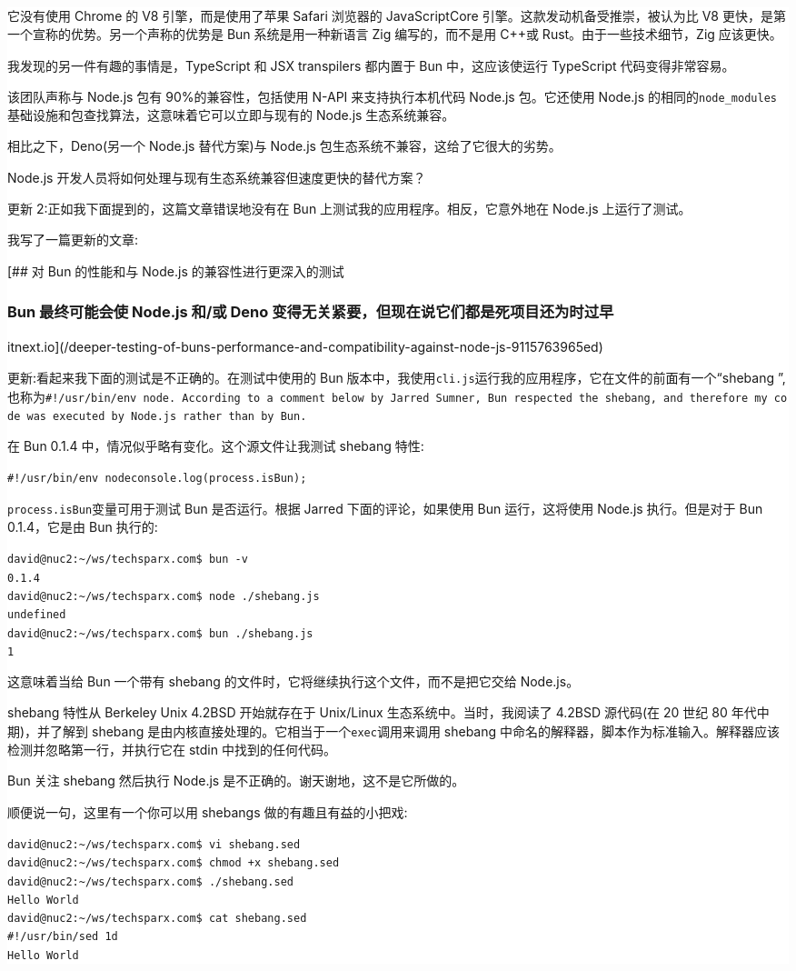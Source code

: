 它没有使用 Chrome 的 V8 引擎，而是使用了苹果 Safari 浏览器的 JavaScriptCore 引擎。这款发动机备受推崇，被认为比 V8 更快，是第一个宣称的优势。另一个声称的优势是 Bun 系统是用一种新语言 Zig 编写的，而不是用 C++或 Rust。由于一些技术细节，Zig 应该更快。

我发现的另一件有趣的事情是，TypeScript 和 JSX transpilers 都内置于 Bun 中，这应该使运行 TypeScript 代码变得非常容易。

该团队声称与 Node.js 包有 90%的兼容性，包括使用 N-API 来支持执行本机代码 Node.js 包。它还使用 Node.js 的相同的`node_modules`基础设施和包查找算法，这意味着它可以立即与现有的 Node.js 生态系统兼容。

相比之下，Deno(另一个 Node.js 替代方案)与 Node.js 包生态系统不兼容，这给了它很大的劣势。

Node.js 开发人员将如何处理与现有生态系统兼容但速度更快的替代方案？

更新 2:正如我下面提到的，这篇文章错误地没有在 Bun 上测试我的应用程序。相反，它意外地在 Node.js 上运行了测试。

我写了一篇更新的文章:

[](/deeper-testing-of-buns-performance-and-compatibility-against-node-js-9115763965ed) [## 对 Bun 的性能和与 Node.js 的兼容性进行更深入的测试

### Bun 最终可能会使 Node.js 和/或 Deno 变得无关紧要，但现在说它们都是死项目还为时过早

itnext.io](/deeper-testing-of-buns-performance-and-compatibility-against-node-js-9115763965ed) 

更新:看起来我下面的测试是不正确的。在测试中使用的 Bun 版本中，我使用`cli.js`运行我的应用程序，它在文件的前面有一个“shebang ”,也称为`#!/usr/bin/env node. According to a comment below by Jarred Sumner, Bun respected the shebang, and therefore my code was executed by Node.js rather than by Bun.`

在 Bun 0.1.4 中，情况似乎略有变化。这个源文件让我测试 shebang 特性:

```
#!/usr/bin/env nodeconsole.log(process.isBun);
```

`process.isBun`变量可用于测试 Bun 是否运行。根据 Jarred 下面的评论，如果使用 Bun 运行，这将使用 Node.js 执行。但是对于 Bun 0.1.4，它是由 Bun 执行的:

```
david@nuc2:~/ws/techsparx.com$ bun -v
0.1.4
david@nuc2:~/ws/techsparx.com$ node ./shebang.js 
undefined
david@nuc2:~/ws/techsparx.com$ bun ./shebang.js 
1
```

这意味着当给 Bun 一个带有 shebang 的文件时，它将继续执行这个文件，而不是把它交给 Node.js。

shebang 特性从 Berkeley Unix 4.2BSD 开始就存在于 Unix/Linux 生态系统中。当时，我阅读了 4.2BSD 源代码(在 20 世纪 80 年代中期)，并了解到 shebang 是由内核直接处理的。它相当于一个`exec`调用来调用 shebang 中命名的解释器，脚本作为标准输入。解释器应该检测并忽略第一行，并执行它在 stdin 中找到的任何代码。

Bun 关注 shebang 然后执行 Node.js 是不正确的。谢天谢地，这不是它所做的。

顺便说一句，这里有一个你可以用 shebangs 做的有趣且有益的小把戏:

```
david@nuc2:~/ws/techsparx.com$ vi shebang.sed
david@nuc2:~/ws/techsparx.com$ chmod +x shebang.sed 
david@nuc2:~/ws/techsparx.com$ ./shebang.sed 
Hello World
david@nuc2:~/ws/techsparx.com$ cat shebang.sed 
#!/usr/bin/sed 1d
Hello World
```
